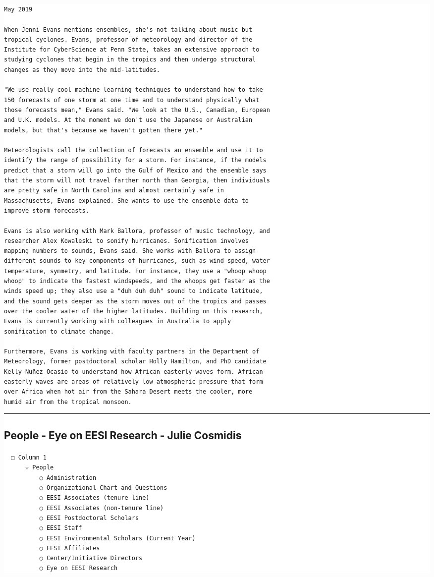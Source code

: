     May 2019

    When Jenni Evans mentions ensembles, she's not talking about music but
    tropical cyclones. Evans, professor of meteorology and director of the
    Institute for CyberScience at Penn State, takes an extensive approach to
    studying cyclones that begin in the tropics and then undergo structural
    changes as they move into the mid-latitudes.

    "We use really cool machine learning techniques to understand how to take
    150 forecasts of one storm at one time and to understand physically what
    those forecasts mean," Evans said. "We look at the U.S., Canadian, European
    and U.K. models. At the moment we don't use the Japanese or Australian
    models, but that's because we haven't gotten there yet."

    Meteorologists call the collection of forecasts an ensemble and use it to
    identify the range of possibility for a storm. For instance, if the models
    predict that a storm will go into the Gulf of Mexico and the ensemble says
    that the storm will not travel farther north than Georgia, then individuals
    are pretty safe in North Carolina and almost certainly safe in
    Massachusetts, Evans explained. She wants to use the ensemble data to
    improve storm forecasts.

    Evans is also working with Mark Ballora, professor of music technology, and
    researcher Alex Kowaleski to sonify hurricanes. Sonification involves
    mapping numbers to sounds, Evans said. She works with Ballora to assign
    different sounds to key components of hurricanes, such as wind speed, water
    temperature, symmetry, and latitude. For instance, they use a "whoop whoop
    whoop" to indicate the fastest windspeeds, and the whoops get faster as the
    winds speed up; they also use a "duh duh duh" sound to indicate latitude,
    and the sound gets deeper as the storm moves out of the tropics and passes
    over the cooler water of the higher latitudes. Building on this research,
    Evans is currently working with colleagues in Australia to apply
    sonification to climate change.

    Furthermore, Evans is working with faculty partners in the Department of
    Meteorology, former postdoctoral scholar Holly Hamilton, and PhD candidate
    Kelly Nuñez Ocasio to understand how African easterly waves form. African
    easterly waves are areas of relatively low atmospheric pressure that form
    over Africa when hot air from the Sahara Desert meets the cooler, more
    humid air from the tropical monsoon.

 

<hr>


##  People - Eye on EESI Research - Julie Cosmidis 


 
      □ Column 1
          ☆ People  
              ○ Administration
              ○ Organizational Chart and Questions
              ○ EESI Associates (tenure line)
              ○ EESI Associates (non-tenure line)
              ○ EESI Postdoctoral Scholars
              ○ EESI Staff
              ○ EESI Environmental Scholars (Current Year)
              ○ EESI Affiliates
              ○ Center/Initiative Directors
              ○ Eye on EESI Research
   